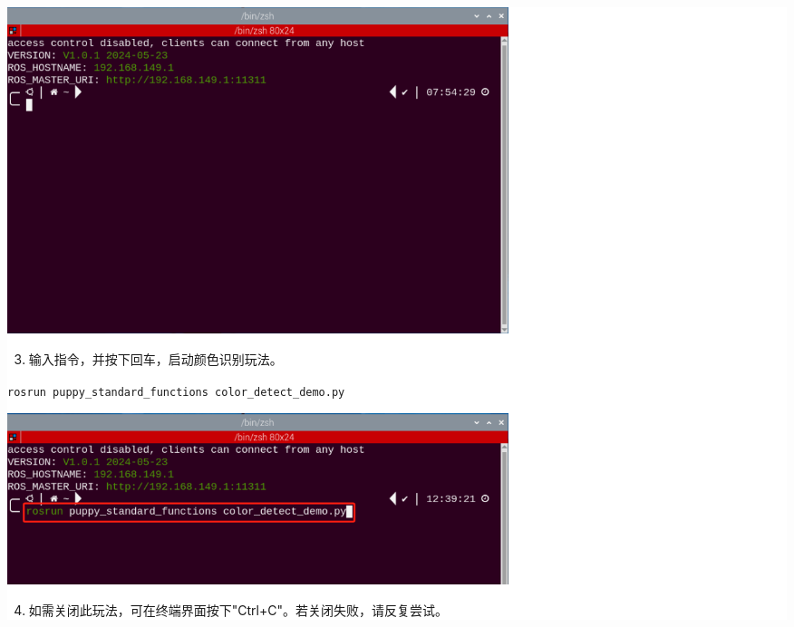 <img src="../_static/media/chapter_13/section_2/image4.png" style="width:5.76111in;height:3.75208in" />

3)  输入指令，并按下回车，启动颜色识别玩法。

```commandline
rosrun puppy_standard_functions color_detect_demo.py
```

<img src="../_static/media/chapter_13/section_2/image6.png" style="width:5.76111in;height:1.96667in" />

4)  如需关闭此玩法，可在终端界面按下"Ctrl+C"。若关闭失败，请反复尝试。
